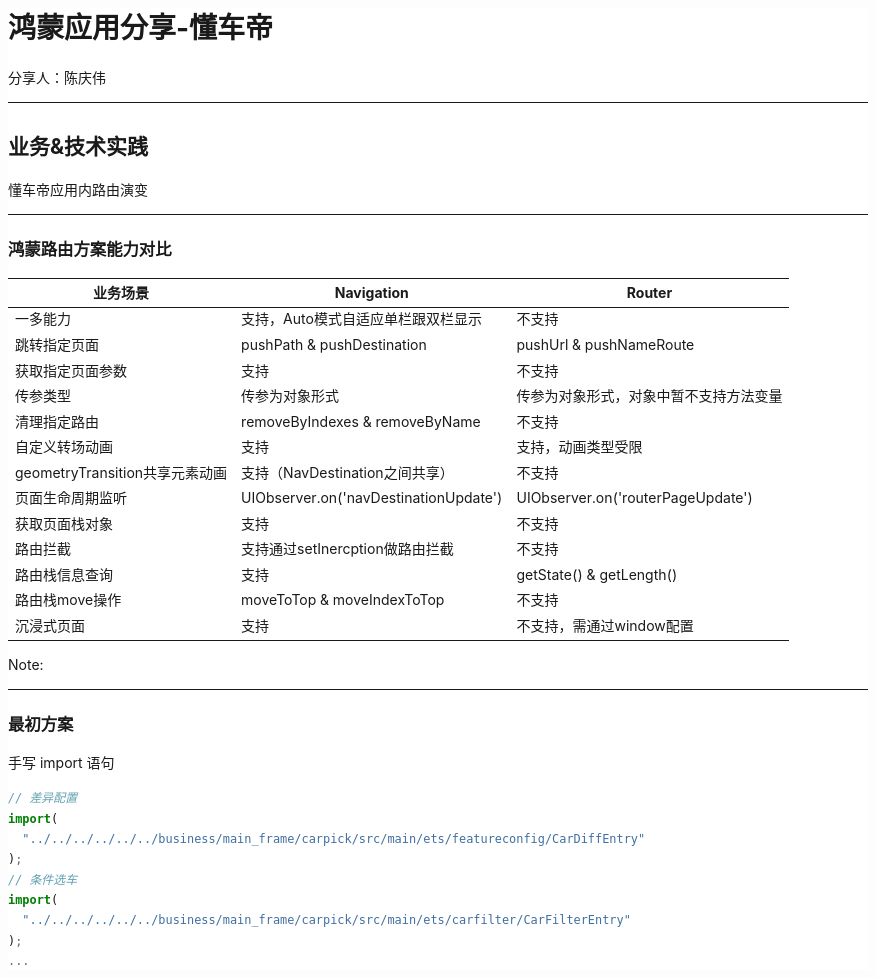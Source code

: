 # 鸿蒙应用分享-懂车帝

分享人：陈庆伟

---

## 业务&技术实践

懂车帝应用内路由演变

---

### 鸿蒙路由方案能力对比

| 业务场景                       | Navigation                            | Router                                 |
| ------------------------------ | ------------------------------------- | -------------------------------------- |
| 一多能力                       | 支持，Auto模式自适应单栏跟双栏显示    | 不支持                                 |
| 跳转指定页面                   | pushPath & pushDestination            | pushUrl & pushNameRoute                |
| 获取指定页面参数               | 支持                                  | 不支持                                 |
| 传参类型                       | 传参为对象形式                        | 传参为对象形式，对象中暂不支持方法变量 |
| 清理指定路由                   | removeByIndexes & removeByName        | 不支持                                 |
| 自定义转场动画                 | 支持                                  | 支持，动画类型受限                     |
| geometryTransition共享元素动画 | 支持（NavDestination之间共享）        | 不支持                                 |
| 页面生命周期监听               | UIObserver.on('navDestinationUpdate') | UIObserver.on('routerPageUpdate')      |
| 获取页面栈对象                 | 支持                                  | 不支持                                 |
| 路由拦截                       | 支持通过setInercption做路由拦截       | 不支持                                 |
| 路由栈信息查询                 | 支持                                  | getState() & getLength()               |
| 路由栈move操作                 | moveToTop & moveIndexToTop            | 不支持                                 |
| 沉浸式页面                     | 支持                                  | 不支持，需通过window配置               |

Note:

---

### 最初方案

手写 import 语句

```typescript [2-4]
// 差异配置
import(
  "../../../../../../business/main_frame/carpick/src/main/ets/featureconfig/CarDiffEntry"
);
// 条件选车
import(
  "../../../../../../business/main_frame/carpick/src/main/ets/carfilter/CarFilterEntry"
);
...
```
